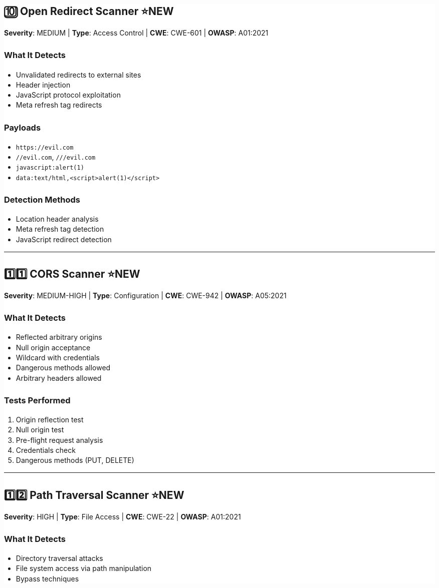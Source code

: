 
## 🔟 Open Redirect Scanner ⭐NEW

**Severity**: MEDIUM | **Type**: Access Control | **CWE**: CWE-601 | **OWASP**: A01:2021

### What It Detects
- Unvalidated redirects to external sites
- Header injection
- JavaScript protocol exploitation
- Meta refresh tag redirects

### Payloads
- `https://evil.com`
- `//evil.com`, `///evil.com`
- `javascript:alert(1)`
- `data:text/html,<script>alert(1)</script>`

### Detection Methods
- Location header analysis
- Meta refresh tag detection
- JavaScript redirect detection

---

## 1️⃣1️⃣ CORS Scanner ⭐NEW

**Severity**: MEDIUM-HIGH | **Type**: Configuration | **CWE**: CWE-942 | **OWASP**: A05:2021

### What It Detects
- Reflected arbitrary origins
- Null origin acceptance
- Wildcard with credentials
- Dangerous methods allowed
- Arbitrary headers allowed

### Tests Performed
1. Origin reflection test
2. Null origin test
3. Pre-flight request analysis
4. Credentials check
5. Dangerous methods (PUT, DELETE)

---

## 1️⃣2️⃣ Path Traversal Scanner ⭐NEW

**Severity**: HIGH | **Type**: File Access | **CWE**: CWE-22 | **OWASP**: A01:2021

### What It Detects
- Directory traversal attacks
- File system access via path manipulation
- Bypass techniques
